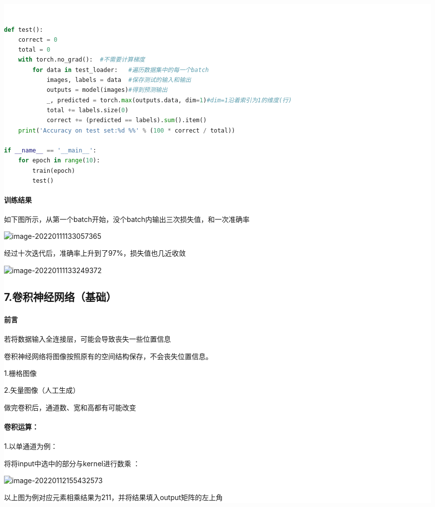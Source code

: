 ```python


def test():
    correct = 0
    total = 0
    with torch.no_grad():  #不需要计算梯度
        for data in test_loader:   #遍历数据集中的每一个batch
            images, labels = data  #保存测试的输入和输出
            outputs = model(images)#得到预测输出
            _, predicted = torch.max(outputs.data, dim=1)#dim=1沿着索引为1的维度(行)
            total += labels.size(0)
            correct += (predicted == labels).sum().item()
    print('Accuracy on test set:%d %%' % (100 * correct / total))

if __name__ == '__main__':
    for epoch in range(10):
        train(epoch)
        test()
```



#### 训练结果

如下图所示，从第一个batch开始，没个batch内输出三次损失值，和一次准确率

![image-20220111133057365](C:\Users\pc\AppData\Roaming\Typora\typora-user-images\image-20220111133057365.png)

经过十次迭代后，准确率上升到了97%，损失值也几近收敛

![image-20220111133249372](C:\Users\pc\AppData\Roaming\Typora\typora-user-images\image-20220111133249372.png)

## 7.卷积神经网络（基础）

#### 前言

若将数据输入全连接层，可能会导致丧失一些位置信息

卷积神经网络将图像按照原有的空间结构保存，不会丧失位置信息。

1.栅格图像

2.矢量图像（人工生成）

做完卷积后，通道数、宽和高都有可能改变

#### 卷积运算：

1.以单通道为例：

将将input中选中的部分与kernel进行数乘 ：

![image-20220112155432573](C:\Users\pc\AppData\Roaming\Typora\typora-user-images\image-20220112155432573.png)

以上图为例对应元素相乘结果为211，并将结果填入output矩阵的左上角
